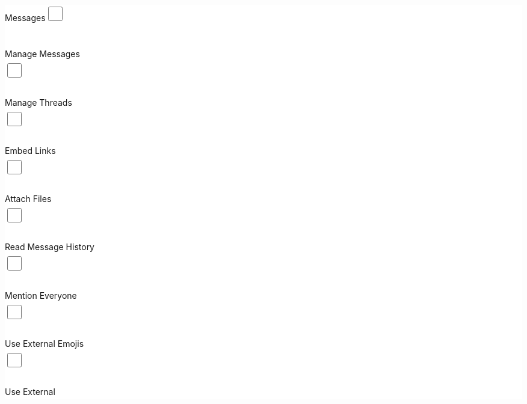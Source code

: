 Messages</div></div></label><label class="checkboxWrapper-2fDzaA checkbox-3okXGP" style="height: 24px;"><input class="inputDefault-2F39XG input-3xr72x" type="checkbox" style="width: 24px; height: 24px;"><div class="checkbox-f1HnKB box-BHImcZ" style="width: 24px; height: 24px;"><svg aria-hidden="true" role="img" xmlns="http://www.w3.org/2000/svg" width="18" height="18" fill="none" viewBox="0 0 24 24"><path fill="transparent" fill-rule="evenodd" d="M18.7 7.3a1 1 0 0 1 0 1.4l-8 8a1 1 0 0 1-1.4 0l-4-4a1 1 0 1 1 1.4-1.4l3.3 3.29 7.3-7.3a1 1 0 0 1 1.4 0Z" clip-rule="evenodd" class=""></path></svg></div><div class="label-1xtMHH" style="line-height: 24px;"><div class="checkboxLabel-1kat9D">Manage Messages</div></div></label><label class="checkboxWrapper-2fDzaA checkbox-3okXGP" style="height: 24px;"><input class="inputDefault-2F39XG input-3xr72x" type="checkbox" style="width: 24px; height: 24px;"><div class="checkbox-f1HnKB box-BHImcZ" style="width: 24px; height: 24px;"><svg aria-hidden="true" role="img" xmlns="http://www.w3.org/2000/svg" width="18" height="18" fill="none" viewBox="0 0 24 24"><path fill="transparent" fill-rule="evenodd" d="M18.7 7.3a1 1 0 0 1 0 1.4l-8 8a1 1 0 0 1-1.4 0l-4-4a1 1 0 1 1 1.4-1.4l3.3 3.29 7.3-7.3a1 1 0 0 1 1.4 0Z" clip-rule="evenodd" class=""></path></svg></div><div class="label-1xtMHH" style="line-height: 24px;"><div class="checkboxLabel-1kat9D">Manage Threads</div></div></label><label class="checkboxWrapper-2fDzaA checkbox-3okXGP" style="height: 24px;"><input class="inputDefault-2F39XG input-3xr72x" type="checkbox" style="width: 24px; height: 24px;"><div class="checkbox-f1HnKB box-BHImcZ" style="width: 24px; height: 24px;"><svg aria-hidden="true" role="img" xmlns="http://www.w3.org/2000/svg" width="18" height="18" fill="none" viewBox="0 0 24 24"><path fill="transparent" fill-rule="evenodd" d="M18.7 7.3a1 1 0 0 1 0 1.4l-8 8a1 1 0 0 1-1.4 0l-4-4a1 1 0 1 1 1.4-1.4l3.3 3.29 7.3-7.3a1 1 0 0 1 1.4 0Z" clip-rule="evenodd" class=""></path></svg></div><div class="label-1xtMHH" style="line-height: 24px;"><div class="checkboxLabel-1kat9D">Embed Links</div></div></label><label class="checkboxWrapper-2fDzaA checkbox-3okXGP" style="height: 24px;"><input class="inputDefault-2F39XG input-3xr72x" type="checkbox" style="width: 24px; height: 24px;"><div class="checkbox-f1HnKB box-BHImcZ" style="width: 24px; height: 24px;"><svg aria-hidden="true" role="img" xmlns="http://www.w3.org/2000/svg" width="18" height="18" fill="none" viewBox="0 0 24 24"><path fill="transparent" fill-rule="evenodd" d="M18.7 7.3a1 1 0 0 1 0 1.4l-8 8a1 1 0 0 1-1.4 0l-4-4a1 1 0 1 1 1.4-1.4l3.3 3.29 7.3-7.3a1 1 0 0 1 1.4 0Z" clip-rule="evenodd" class=""></path></svg></div><div class="label-1xtMHH" style="line-height: 24px;"><div class="checkboxLabel-1kat9D">Attach Files</div></div></label><label class="checkboxWrapper-2fDzaA checkbox-3okXGP" style="height: 24px;"><input class="inputDefault-2F39XG input-3xr72x" type="checkbox" style="width: 24px; height: 24px;"><div class="checkbox-f1HnKB box-BHImcZ" style="width: 24px; height: 24px;"><svg aria-hidden="true" role="img" xmlns="http://www.w3.org/2000/svg" width="18" height="18" fill="none" viewBox="0 0 24 24"><path fill="transparent" fill-rule="evenodd" d="M18.7 7.3a1 1 0 0 1 0 1.4l-8 8a1 1 0 0 1-1.4 0l-4-4a1 1 0 1 1 1.4-1.4l3.3 3.29 7.3-7.3a1 1 0 0 1 1.4 0Z" clip-rule="evenodd" class=""></path></svg></div><div class="label-1xtMHH" style="line-height: 24px;"><div class="checkboxLabel-1kat9D">Read Message History</div></div></label><label class="checkboxWrapper-2fDzaA checkbox-3okXGP" style="height: 24px;"><input class="inputDefault-2F39XG input-3xr72x" type="checkbox" style="width: 24px; height: 24px;"><div class="checkbox-f1HnKB box-BHImcZ" style="width: 24px; height: 24px;"><svg aria-hidden="true" role="img" xmlns="http://www.w3.org/2000/svg" width="18" height="18" fill="none" viewBox="0 0 24 24"><path fill="transparent" fill-rule="evenodd" d="M18.7 7.3a1 1 0 0 1 0 1.4l-8 8a1 1 0 0 1-1.4 0l-4-4a1 1 0 1 1 1.4-1.4l3.3 3.29 7.3-7.3a1 1 0 0 1 1.4 0Z" clip-rule="evenodd" class=""></path></svg></div><div class="label-1xtMHH" style="line-height: 24px;"><div class="checkboxLabel-1kat9D">Mention Everyone</div></div></label><label class="checkboxWrapper-2fDzaA checkbox-3okXGP" style="height: 24px;"><input class="inputDefault-2F39XG input-3xr72x" type="checkbox" style="width: 24px; height: 24px;"><div class="checkbox-f1HnKB box-BHImcZ" style="width: 24px; height: 24px;"><svg aria-hidden="true" role="img" xmlns="http://www.w3.org/2000/svg" width="18" height="18" fill="none" viewBox="0 0 24 24"><path fill="transparent" fill-rule="evenodd" d="M18.7 7.3a1 1 0 0 1 0 1.4l-8 8a1 1 0 0 1-1.4 0l-4-4a1 1 0 1 1 1.4-1.4l3.3 3.29 7.3-7.3a1 1 0 0 1 1.4 0Z" clip-rule="evenodd" class=""></path></svg></div><div class="label-1xtMHH" style="line-height: 24px;"><div class="checkboxLabel-1kat9D">Use External Emojis</div></div></label><label class="checkboxWrapper-2fDzaA checkbox-3okXGP" style="height: 24px;"><input class="inputDefault-2F39XG input-3xr72x" type="checkbox" style="width: 24px; height: 24px;"><div class="checkbox-f1HnKB box-BHImcZ" style="width: 24px; height: 24px;"><svg aria-hidden="true" role="img" xmlns="http://www.w3.org/2000/svg" width="18" height="18" fill="none" viewBox="0 0 24 24"><path fill="transparent" fill-rule="evenodd" d="M18.7 7.3a1 1 0 0 1 0 1.4l-8 8a1 1 0 0 1-1.4 0l-4-4a1 1 0 1 1 1.4-1.4l3.3 3.29 7.3-7.3a1 1 0 0 1 1.4 0Z" clip-rule="evenodd" class=""></path></svg></div><div class="label-1xtMHH" style="line-height: 24px;"><div class="checkboxLabel-1kat9D">Use External